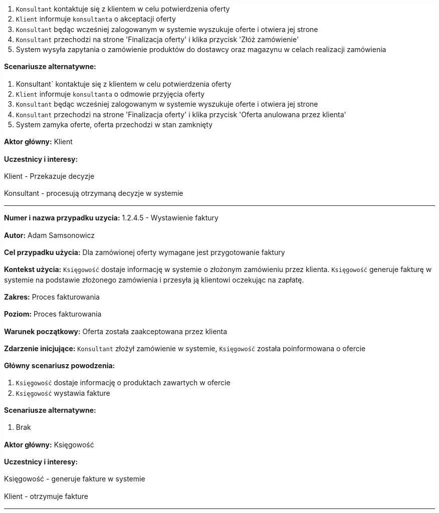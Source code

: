1. `Konsultant` kontaktuje się z klientem w celu potwierdzenia oferty
2. `Klient` informuje `konsultanta` o akceptacji oferty
3. `Konsultant` będąc wcześniej zalogowanym w systemie wyszukuje oferte i otwiera jej strone
4. `Konsultant` przechodzi na strone 'Finalizacja oferty' i klika przycisk 'Złóż zamówienie'
5. System wysyła zapytania o zamówienie produktów do dostawcy oraz magazynu w celach realizacji zamówienia

**Scenariusze alternatywne:**

1. Konsultant` kontaktuje się z klientem w celu potwierdzenia oferty
2. `Klient` informuje `konsultanta` o odmowie przyjęcia oferty
3. `Konsultant` będąc wcześniej zalogowanym w systemie wyszukuje oferte i otwiera jej strone
4. `Konsultant` przechodzi na strone 'Finalizacja oferty' i klika przycisk 'Oferta anulowana przez klienta'
5. System zamyka oferte, oferta przechodzi w stan zamknięty

**Aktor główny:** Klient

**Uczestnicy i interesy:**

Klient - Przekazuje decyzje

Konsultant - procesują otrzymaną decyzje w systemie

---

**Numer i nazwa przypadku uzycia:** 1.2.4.5 - Wystawienie faktury

**Autor:** Adam Samsonowicz

**Cel przypadku użycia:** Dla zamówionej oferty wymagane jest przygotowanie faktury

**Kontekst użycia:** `Księgowość` dostaje informację w systemie o złożonym zamówieniu przez klienta. `Księgowość` generuje fakturę w systemie na podstawie złożonego zamówienia i przesyła ją klientowi oczekując na zapłatę.

**Zakres:** Proces fakturowania

**Poziom:** Proces fakturowania

**Warunek początkowy:** Oferta została zaakceptowana przez klienta

**Zdarzenie inicjujące:** `Konsultant` złożył zamówienie w systemie, `Księgowość` została poinformowana o ofercie

**Główny scenariusz powodzenia:**

1. `Księgowość` dostaje informację o produktach zawartych w ofercie
2. `Księgowość` wystawia fakture

**Scenariusze alternatywne:**

1. Brak

**Aktor główny:** Księgowość

**Uczestnicy i interesy:**

Księgowość - generuje fakture w systemie

Klient - otrzymuje fakture

---